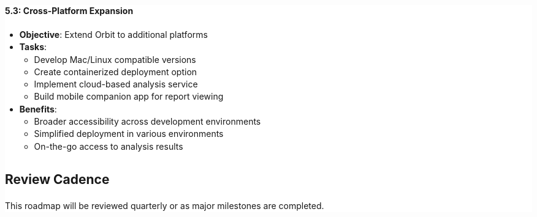 #### 5.3: Cross-Platform Expansion
- **Objective**: Extend Orbit to additional platforms
- **Tasks**:
  - Develop Mac/Linux compatible versions
  - Create containerized deployment option
  - Implement cloud-based analysis service
  - Build mobile companion app for report viewing
- **Benefits**:
  - Broader accessibility across development environments
  - Simplified deployment in various environments
  - On-the-go access to analysis results

## Review Cadence
This roadmap will be reviewed quarterly or as major milestones are completed.